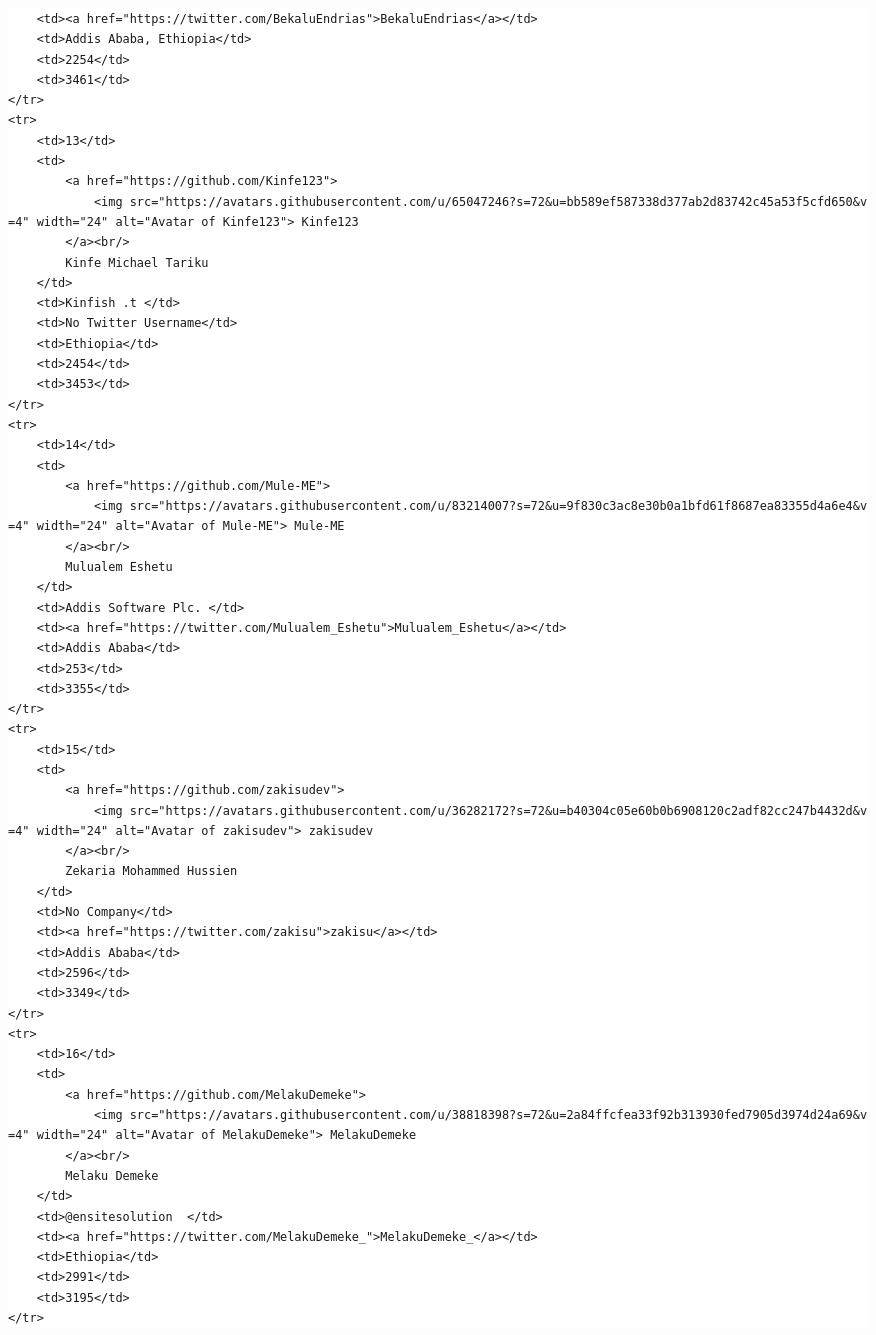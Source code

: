 		<td><a href="https://twitter.com/BekaluEndrias">BekaluEndrias</a></td>
		<td>Addis Ababa, Ethiopia</td>
		<td>2254</td>
		<td>3461</td>
	</tr>
	<tr>
		<td>13</td>
		<td>
			<a href="https://github.com/Kinfe123">
				<img src="https://avatars.githubusercontent.com/u/65047246?s=72&u=bb589ef587338d377ab2d83742c45a53f5cfd650&v=4" width="24" alt="Avatar of Kinfe123"> Kinfe123
			</a><br/>
			Kinfe Michael Tariku
		</td>
		<td>Kinfish .t </td>
		<td>No Twitter Username</td>
		<td>Ethiopia</td>
		<td>2454</td>
		<td>3453</td>
	</tr>
	<tr>
		<td>14</td>
		<td>
			<a href="https://github.com/Mule-ME">
				<img src="https://avatars.githubusercontent.com/u/83214007?s=72&u=9f830c3ac8e30b0a1bfd61f8687ea83355d4a6e4&v=4" width="24" alt="Avatar of Mule-ME"> Mule-ME
			</a><br/>
			Mulualem Eshetu
		</td>
		<td>Addis Software Plc. </td>
		<td><a href="https://twitter.com/Mulualem_Eshetu">Mulualem_Eshetu</a></td>
		<td>Addis Ababa</td>
		<td>253</td>
		<td>3355</td>
	</tr>
	<tr>
		<td>15</td>
		<td>
			<a href="https://github.com/zakisudev">
				<img src="https://avatars.githubusercontent.com/u/36282172?s=72&u=b40304c05e60b0b6908120c2adf82cc247b4432d&v=4" width="24" alt="Avatar of zakisudev"> zakisudev
			</a><br/>
			Zekaria Mohammed Hussien
		</td>
		<td>No Company</td>
		<td><a href="https://twitter.com/zakisu">zakisu</a></td>
		<td>Addis Ababa</td>
		<td>2596</td>
		<td>3349</td>
	</tr>
	<tr>
		<td>16</td>
		<td>
			<a href="https://github.com/MelakuDemeke">
				<img src="https://avatars.githubusercontent.com/u/38818398?s=72&u=2a84ffcfea33f92b313930fed7905d3974d24a69&v=4" width="24" alt="Avatar of MelakuDemeke"> MelakuDemeke
			</a><br/>
			Melaku Demeke
		</td>
		<td>@ensitesolution  </td>
		<td><a href="https://twitter.com/MelakuDemeke_">MelakuDemeke_</a></td>
		<td>Ethiopia</td>
		<td>2991</td>
		<td>3195</td>
	</tr>